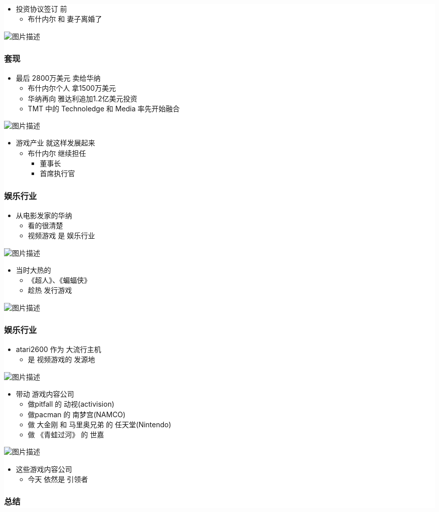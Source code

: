 - 投资协议签订 前
	- 布什内尔 和 妻子离婚了

![图片描述](https://doc.shiyanlou.com/courses/uid1190679-20230110-1673317661513)

### 套现

- 最后 2800万美元 卖给华纳
	- 布什内尔个人 拿1500万美元
	- 华纳再向 雅达利追加1.2亿美元投资
	- TMT 中的 Technoledge 和 Media 率先开始融合

![图片描述](https://doc.shiyanlou.com/courses/uid1190679-20230107-1673074176676)

- 游戏产业 就这样发展起来
	- 布什内尔 继续担任
		- 董事长
		- 首席执行官

### 娱乐行业

- 从电影发家的华纳
	- 看的很清楚
	- 视频游戏 是 娱乐行业

![图片描述](https://doc.shiyanlou.com/courses/uid1190679-20230110-1673315704328)

- 当时大热的
	- 《超人》、《蝙蝠侠》
	- 趁热 发行游戏

![图片描述](https://doc.shiyanlou.com/courses/uid1190679-20230110-1673315834293)



### 娱乐行业

- atari2600 作为 大流行主机
	- 是 视频游戏的 发源地

![图片描述](https://doc.shiyanlou.com/courses/uid1190679-20230108-1673166394646)

- 带动 游戏内容公司
	- 做pitfall 的 动视(activision)
	- 做pacman 的 南梦宫(NAMCO)
	- 做 大金刚 和 马里奥兄弟 的 任天堂(Nintendo)
	- 做 《青蛙过河》 的 世嘉

![图片描述](https://doc.shiyanlou.com/courses/uid1190679-20230108-1673168079312)

- 这些游戏内容公司
	- 今天 依然是 引领者

### 总结
